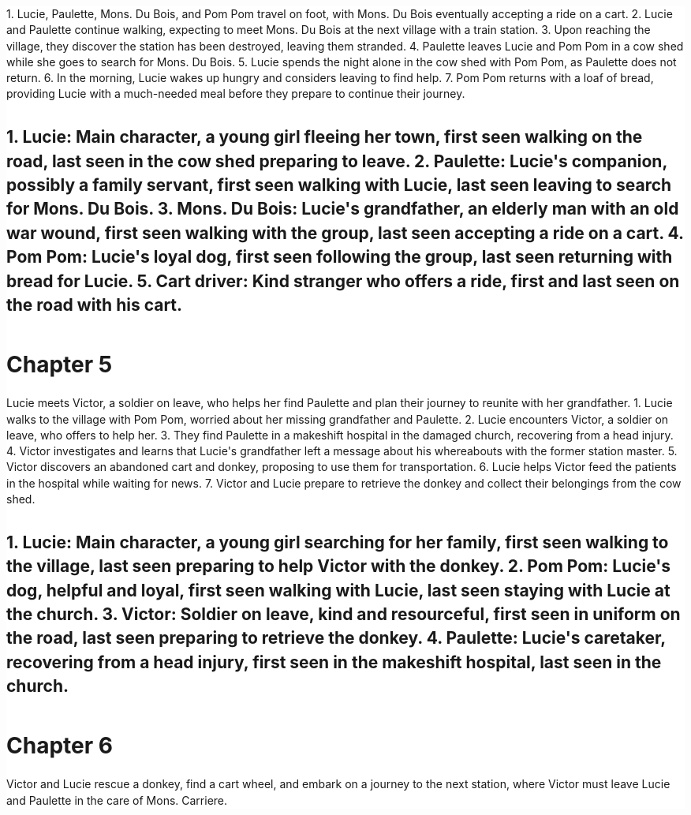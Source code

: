 <events>
1. Lucie, Paulette, Mons. Du Bois, and Pom Pom travel on foot, with Mons. Du Bois eventually accepting a ride on a cart.
2. Lucie and Paulette continue walking, expecting to meet Mons. Du Bois at the next village with a train station.
3. Upon reaching the village, they discover the station has been destroyed, leaving them stranded.
4. Paulette leaves Lucie and Pom Pom in a cow shed while she goes to search for Mons. Du Bois.
5. Lucie spends the night alone in the cow shed with Pom Pom, as Paulette does not return.
6. In the morning, Lucie wakes up hungry and considers leaving to find help.
7. Pom Pom returns with a loaf of bread, providing Lucie with a much-needed meal before they prepare to continue their journey.
</events>

<characters>1. Lucie: Main character, a young girl fleeing her town, first seen walking on the road, last seen in the cow shed preparing to leave.
2. Paulette: Lucie's companion, possibly a family servant, first seen walking with Lucie, last seen leaving to search for Mons. Du Bois.
3. Mons. Du Bois: Lucie's grandfather, an elderly man with an old war wound, first seen walking with the group, last seen accepting a ride on a cart.
4. Pom Pom: Lucie's loyal dog, first seen following the group, last seen returning with bread for Lucie.
5. Cart driver: Kind stranger who offers a ride, first and last seen on the road with his cart.</characters>
----------------
# Chapter 5
<synopsis>
Lucie meets Victor, a soldier on leave, who helps her find Paulette and plan their journey to reunite with her grandfather.
</synopsis>

<events>
1. Lucie walks to the village with Pom Pom, worried about her missing grandfather and Paulette.
2. Lucie encounters Victor, a soldier on leave, who offers to help her.
3. They find Paulette in a makeshift hospital in the damaged church, recovering from a head injury.
4. Victor investigates and learns that Lucie's grandfather left a message about his whereabouts with the former station master.
5. Victor discovers an abandoned cart and donkey, proposing to use them for transportation.
6. Lucie helps Victor feed the patients in the hospital while waiting for news.
7. Victor and Lucie prepare to retrieve the donkey and collect their belongings from the cow shed.
</events>

<characters>1. Lucie: Main character, a young girl searching for her family, first seen walking to the village, last seen preparing to help Victor with the donkey.
2. Pom Pom: Lucie's dog, helpful and loyal, first seen walking with Lucie, last seen staying with Lucie at the church.
3. Victor: Soldier on leave, kind and resourceful, first seen in uniform on the road, last seen preparing to retrieve the donkey.
4. Paulette: Lucie's caretaker, recovering from a head injury, first seen in the makeshift hospital, last seen in the church.</characters>
----------------
# Chapter 6
<synopsis>
Victor and Lucie rescue a donkey, find a cart wheel, and embark on a journey to the next station, where Victor must leave Lucie and Paulette in the care of Mons. Carriere.
</synopsis>
